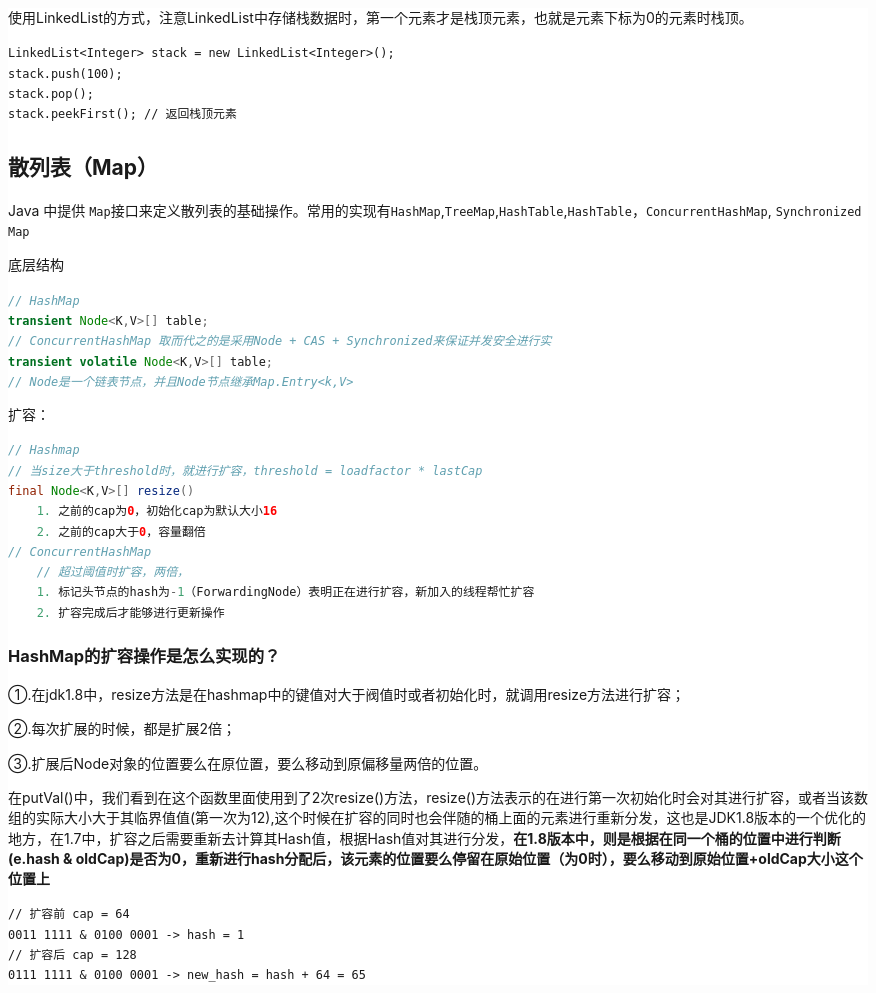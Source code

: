 使用LinkedList的方式，注意LinkedList中存储栈数据时，第一个元素才是栈顶元素，也就是元素下标为0的元素时栈顶。

```
LinkedList<Integer> stack = new LinkedList<Integer>();
stack.push(100);
stack.pop();
stack.peekFirst(); // 返回栈顶元素
```

## 散列表（Map）

Java 中提供 ```Map```接口来定义散列表的基础操作。常用的实现有```HashMap```,```TreeMap```,```HashTable```,```HashTable```，```ConcurrentHashMap```, ```SynchronizedMap```

底层结构

```java
// HashMap
transient Node<K,V>[] table;
// ConcurrentHashMap 取而代之的是采用Node + CAS + Synchronized来保证并发安全进行实
transient volatile Node<K,V>[] table;
// Node是一个链表节点，并且Node节点继承Map.Entry<k,V>
```

扩容：

```java
// Hashmap
// 当size大于threshold时，就进行扩容，threshold = loadfactor * lastCap
final Node<K,V>[] resize() 
    1. 之前的cap为0，初始化cap为默认大小16
    2. 之前的cap大于0，容量翻倍
// ConcurrentHashMap
    // 超过阈值时扩容，两倍，
    1. 标记头节点的hash为-1（ForwardingNode）表明正在进行扩容，新加入的线程帮忙扩容
    2. 扩容完成后才能够进行更新操作
```

### HashMap的扩容操作是怎么实现的？

①.在jdk1.8中，resize方法是在hashmap中的键值对大于阀值时或者初始化时，就调用resize方法进行扩容；

②.每次扩展的时候，都是扩展2倍；

③.扩展后Node对象的位置要么在原位置，要么移动到原偏移量两倍的位置。

在putVal()中，我们看到在这个函数里面使用到了2次resize()方法，resize()方法表示的在进行第一次初始化时会对其进行扩容，或者当该数组的实际大小大于其临界值值(第一次为12),这个时候在扩容的同时也会伴随的桶上面的元素进行重新分发，这也是JDK1.8版本的一个优化的地方，在1.7中，扩容之后需要重新去计算其Hash值，根据Hash值对其进行分发，**在1.8版本中，则是根据在同一个桶的位置中进行判断(e.hash & oldCap)是否为0，重新进行hash分配后，该元素的位置要么停留在原始位置（为0时），要么移动到原始位置+oldCap大小这个位置上**

```
// 扩容前 cap = 64
0011 1111 & 0100 0001 -> hash = 1 
// 扩容后 cap = 128
0111 1111 & 0100 0001 -> new_hash = hash + 64 = 65
```

